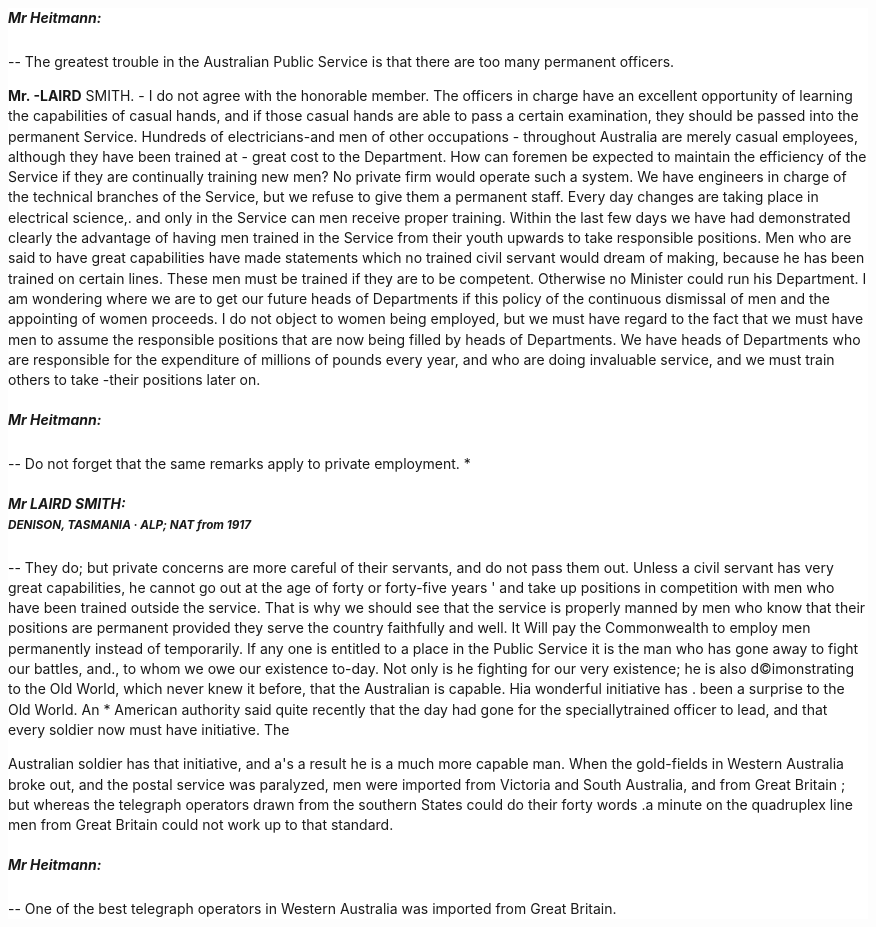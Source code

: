 ##### Mr Heitmann:

--  The greatest trouble in the Australian Public Service is that there are too many permanent officers. 


 **Mr. -LAIRD** SMITH. - I do not agree with the honorable member. The officers in charge have an excellent opportunity of learning the capabilities of casual hands, and if those casual hands are able to pass a certain examination, they should be passed into the permanent Service. Hundreds of electricians-and men of other occupations - throughout Australia are merely casual employees, although they have been trained at - great cost to the Department. How can foremen be expected to maintain the efficiency of the Service if they are continually training new men? No private firm would operate such a system. We have engineers in charge of the technical branches of the Service, but we refuse to give them a permanent staff. Every day changes are taking place in electrical science,. and only in the Service can men receive proper training. Within the last few days we have had demonstrated clearly the advantage of having men trained in the Service from their youth upwards to take responsible positions. Men who are said to have great capabilities have made statements which no trained civil servant would dream of making, because he has been trained on certain lines. These men must be trained if they are to be competent. Otherwise no Minister could run his Department. I am wondering where we are to get our future heads of Departments if this policy of the continuous dismissal of men and the appointing of women proceeds. I do not object to women being employed, but we must have regard to the fact that we must have men to assume the responsible positions that are now being filled by heads of Departments. We have heads of Departments who are responsible for the expenditure of millions of pounds every year, and who are doing invaluable service, and we must train others to take -their positions later on. 

##### Mr Heitmann:

--  Do not forget that the same remarks apply to private employment. * 

##### Mr LAIRD SMITH:<br><small class="text-muted">DENISON, TASMANIA &middot; ALP; NAT from 1917</small>

-- They do; but private concerns are more careful of their servants, and do not pass them out. Unless a civil servant has very great capabilities, he cannot go out at the age of forty or forty-five years ' and take up positions in competition with men who have been trained outside the service. That is why we should see that the service is properly manned by men who know that their positions are permanent provided they serve the country faithfully and well. It Will pay the Commonwealth to employ men permanently instead of temporarily. If any one is entitled to a place in the Public Service it is the man who has gone away to fight our battles, and., to whom we owe our existence to-day. Not only is he fighting for our very existence; he is also d©imonstrating to the Old World, which never knew it before, that the Australian is capable. Hia wonderful initiative has . been a surprise to the Old World. An * American authority said quite recently that the day had gone for the speciallytrained officer to lead, and that every soldier now must have initiative. The 

Australian soldier has that initiative, and a's a result he is a much more capable man. When the gold-fields in Western Australia broke out, and the postal service was paralyzed, men were imported from Victoria and South Australia, and from Great Britain ; but whereas the telegraph operators drawn from the southern States could do their forty words .a minute on the quadruplex line men from Great Britain could not work up to that standard. 

##### Mr Heitmann:

-- One of the best telegraph operators in Western Australia was  imported from Great Britain. 
